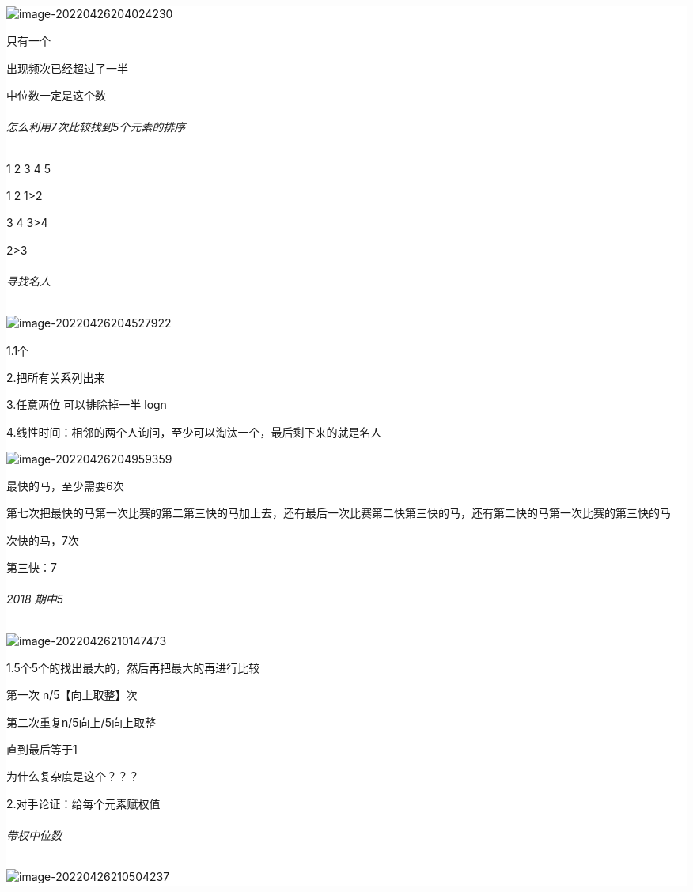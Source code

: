 ![image-20220426204024230](C:\Users\hanabi\AppData\Roaming\Typora\typora-user-images\image-20220426204024230.png)

只有一个

出现频次已经超过了一半

中位数一定是这个数

###### 怎么利用7次比较找到5个元素的排序

1 2 3 4 5

1 2 1>2

3 4 3>4

2>3

###### 寻找名人

![image-20220426204527922](C:\Users\hanabi\AppData\Roaming\Typora\typora-user-images\image-20220426204527922.png)

1.1个

2.把所有关系列出来

3.任意两位 可以排除掉一半 logn

4.线性时间：相邻的两个人询问，至少可以淘汰一个，最后剩下来的就是名人

![image-20220426204959359](C:\Users\hanabi\AppData\Roaming\Typora\typora-user-images\image-20220426204959359.png)

最快的马，至少需要6次

第七次把最快的马第一次比赛的第二第三快的马加上去，还有最后一次比赛第二快第三快的马，还有第二快的马第一次比赛的第三快的马

次快的马，7次 

第三快：7

###### 2018 期中5

![image-20220426210147473](C:\Users\hanabi\AppData\Roaming\Typora\typora-user-images\image-20220426210147473.png)

1.5个5个的找出最大的，然后再把最大的再进行比较

第一次 n/5【向上取整】次

第二次重复n/5向上/5向上取整

直到最后等于1



为什么复杂度是这个？？？

2.对手论证：给每个元素赋权值



###### 带权中位数

![image-20220426210504237](C:\Users\hanabi\AppData\Roaming\Typora\typora-user-images\image-20220426210504237.png)
